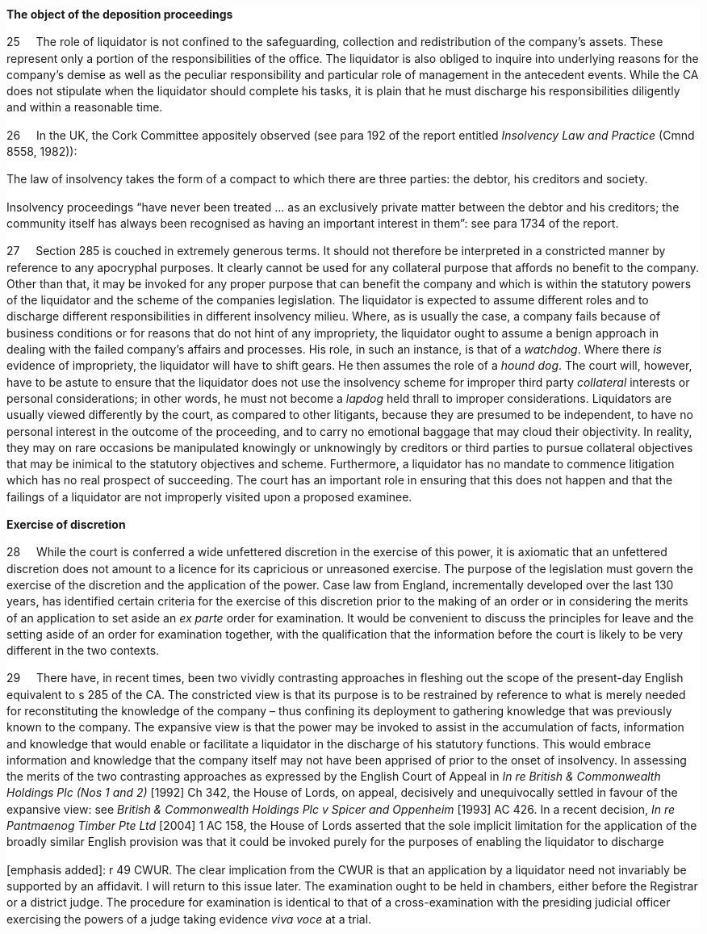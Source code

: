 **The object of the deposition proceedings** 

25     The role of liquidator is not confined to the safeguarding, collection and redistribution of the company’s assets. These represent only a portion of the responsibilities of the office. The liquidator is also obliged to inquire into underlying reasons for the company’s demise as well as the peculiar responsibility and particular role of management in the antecedent events. While the CA does not stipulate when the liquidator should complete his tasks, it is plain that he must discharge his responsibilities diligently and within a reasonable time. 

26     In the UK, the Cork Committee appositely observed (see para 192 of the report entitled _Insolvency Law and Practice_ (Cmnd 8558, 1982)): 

 The law of insolvency takes the form of a compact to which there are three parties: the debtor, his creditors and society. 


Insolvency proceedings “have never been treated ... as an exclusively private matter between the debtor and his creditors; the community itself has always been recognised as having an important interest in them”: see para 1734 of the report. 

27     Section 285 is couched in extremely generous terms. It should not therefore be interpreted in a constricted manner by reference to any apocryphal purposes. It clearly cannot be used for any collateral purpose that affords no benefit to the company. Other than that, it may be invoked for any proper purpose that can benefit the company and which is within the statutory powers of the liquidator and the scheme of the companies legislation. The liquidator is expected to assume different roles and to discharge different responsibilities in different insolvency milieu. Where, as is usually the case, a company fails because of business conditions or for reasons that do not hint of any impropriety, the liquidator ought to assume a benign approach in dealing with the failed company’s affairs and processes. His role, in such an instance, is that of a _watchdog_. Where there _is_ evidence of impropriety, the liquidator will have to shift gears. He then assumes the role of a _hound dog_. The court will, however, have to be astute to ensure that the liquidator does not use the insolvency scheme for improper third party _collateral_ interests or personal considerations; in other words, he must not become a _lapdog_ held thrall to improper considerations. Liquidators are usually viewed differently by the court, as compared to other litigants, because they are presumed to be independent, to have no personal interest in the outcome of the proceeding, and to carry no emotional baggage that may cloud their objectivity. In reality, they may on rare occasions be manipulated knowingly or unknowingly by creditors or third parties to pursue collateral objectives that may be inimical to the statutory objectives and scheme. Furthermore, a liquidator has no mandate to commence litigation which has no real prospect of succeeding. The court has an important role in ensuring that this does not happen and that the failings of a liquidator are not improperly visited upon a proposed examinee. 

**Exercise of discretion** 

28     While the court is conferred a wide unfettered discretion in the exercise of this power, it is axiomatic that an unfettered discretion does not amount to a licence for its capricious or unreasoned exercise. The purpose of the legislation must govern the exercise of the discretion and the application of the power. Case law from England, incrementally developed over the last 130 years, has identified certain criteria for the exercise of this discretion prior to the making of an order or in considering the merits of an application to set aside an _ex parte_ order for examination. It would be convenient to discuss the principles for leave and the setting aside of an order for examination together, with the qualification that the information before the court is likely to be very different in the two contexts. 

29     There have, in recent times, been two vividly contrasting approaches in fleshing out the scope of the present-day English equivalent to s 285 of the CA. The constricted view is that its purpose is to be restrained by reference to what is merely needed for reconstituting the knowledge of the company – thus confining its deployment to gathering knowledge that was previously known to the company. The expansive view is that the power may be invoked to assist in the accumulation of facts, information and knowledge that would enable or facilitate a liquidator in the discharge of his statutory functions. This would embrace information and knowledge that the company itself may not have been apprised of prior to the onset of insolvency. In assessing the merits of the two contrasting approaches as expressed by the English Court of Appeal in _In re British & Commonwealth Holdings Plc (Nos 1 and 2)_ [1992] Ch 342, the House of Lords, on appeal, decisively and unequivocally settled in favour of the expansive view: see _British & Commonwealth Holdings Plc v Spicer and Oppenheim_ [1993] AC 426. In a recent decision, _In re Pantmaenog Timber Pte Ltd_ [2004] 1 AC 158, the House of Lords asserted that the sole implicit limitation for the application of the broadly similar English provision was that it could be invoked purely for the purposes of enabling the liquidator to discharge 

[emphasis added]: r 49 CWUR. The clear implication from the CWUR is that an application by a liquidator need not invariably be supported by an affidavit. I will return to this issue later. The examination ought to be held in chambers, either before the Registrar or a district judge. The procedure for examination is identical to that of a cross-examination with the presiding judicial officer exercising the powers of a judge taking evidence _viva voce_ at a trial. 